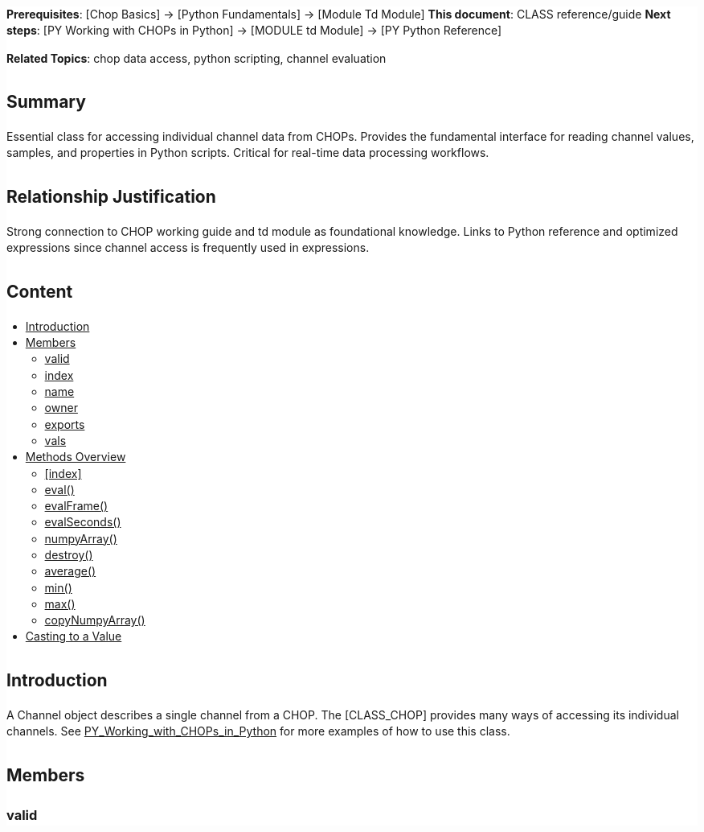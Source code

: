 **Prerequisites**: [Chop Basics] → [Python Fundamentals] → [Module Td Module]
**This document**: CLASS reference/guide
**Next steps**: [PY Working with CHOPs in Python] → [MODULE td Module] → [PY Python Reference]

**Related Topics**: chop data access, python scripting, channel evaluation

## Summary

Essential class for accessing individual channel data from CHOPs. Provides the fundamental interface for reading channel values, samples, and properties in Python scripts. Critical for real-time data processing workflows.

## Relationship Justification

Strong connection to CHOP working guide and td module as foundational knowledge. Links to Python reference and optimized expressions since channel access is frequently used in expressions.

## Content

- [Introduction](#introduction)
- [Members](#members)
  - [valid](#valid)
  - [index](#index)
  - [name](#name)
  - [owner](#owner)
  - [exports](#exports)
  - [vals](#vals)
- [Methods Overview](#methods-overview)
  - [[index]](#index-1)
  - [eval()](#eval)
  - [evalFrame()](#evalframe)
  - [evalSeconds()](#evalseconds)
  - [numpyArray()](#numpyarray)
  - [destroy()](#destroy)
  - [average()](#average)
  - [min()](#min)
  - [max()](#max)
  - [copyNumpyArray()](#copynumpyarray)
- [Casting to a Value](#casting-to-a-value)

## Introduction

A Channel object describes a single channel from a CHOP. The [CLASS_CHOP] provides many ways of accessing its individual channels. See [PY_Working_with_CHOPs_in_Python](PY_Working_with_CHOPs_in_Python.md) for more examples of how to use this class.

## Members

### valid
